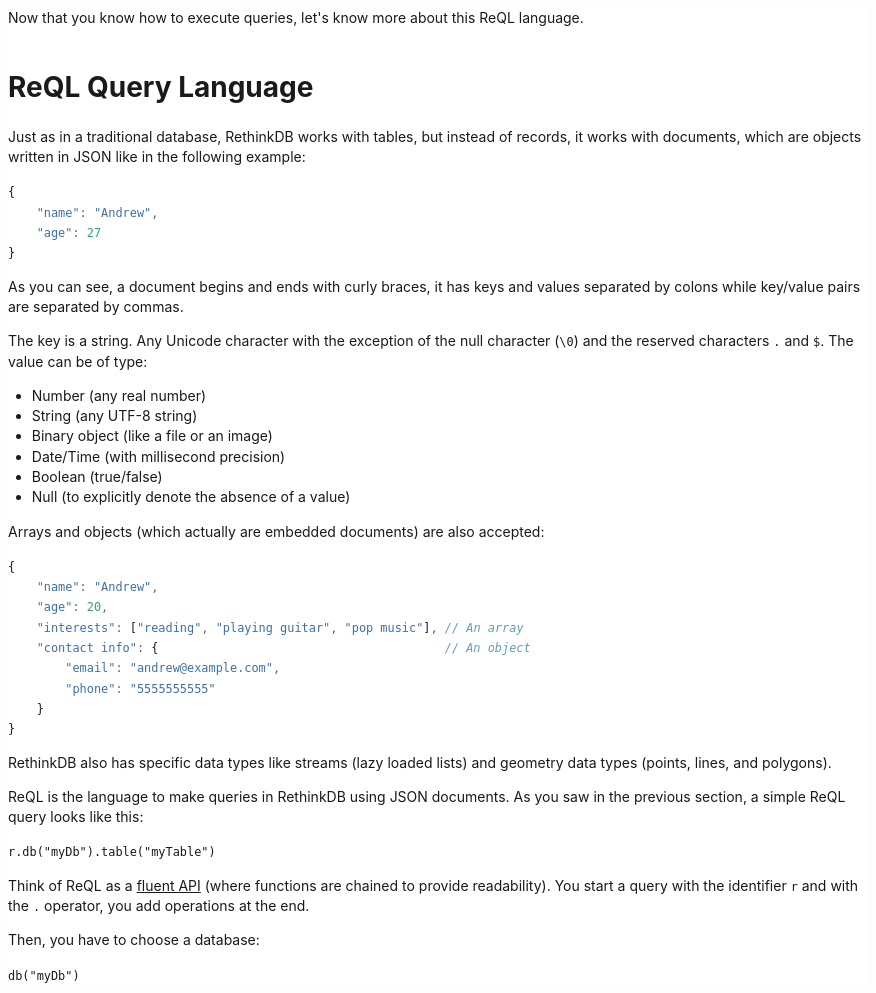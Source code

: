 ```
```

Now that you know how to execute queries, let's know more about this ReQL language.

# ReQL Query Language
Just as in a traditional database, RethinkDB works with tables, but instead of records, it works with documents, which are objects written in JSON like in the following example:
```javascript
{
    "name": "Andrew",
	"age": 27
}
```
As you can see, a document begins and ends with curly braces, it has keys and values separated by colons while key/value pairs are separated by commas. 

The key is a string. Any Unicode character with the exception of the null character (`\0`) and the reserved characters `.` and `$`. The value can be of type:
- Number (any real number)
- String (any UTF-8 string)
- Binary object (like a file or an image)
- Date/Time (with millisecond precision)
- Boolean (true/false)
- Null (to explicitly denote the absence of a value)

Arrays and objects (which actually are embedded documents) are also accepted:
```javascript
{
    "name": "Andrew",
	"age": 20,
	"interests": ["reading", "playing guitar", "pop music"], // An array
	"contact info": {                                        // An object
		"email": "andrew@example.com",
		"phone": "5555555555"
	}
}
```

RethinkDB also has specific data types like streams (lazy loaded lists) and geometry data types (points, lines, and polygons).

ReQL is the language to make queries in RethinkDB using JSON documents. As you saw in the previous section, a simple ReQL query looks like this:
```
r.db("myDb").table("myTable")
```

Think of ReQL as a [fluent API](https://en.wikipedia.org/wiki/Fluent_interface) (where functions are chained to provide readability). You start a query with the identifier `r` and with the `.` operator, you add operations at the end.

Then, you have to choose a database:
```
db("myDb")
```

